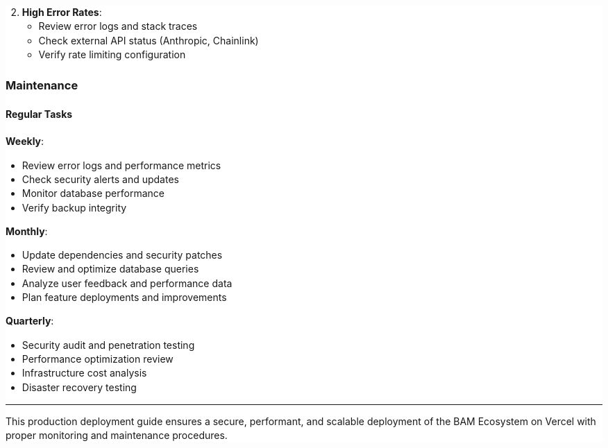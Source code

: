 2. **High Error Rates**:
   - Review error logs and stack traces
   - Check external API status (Anthropic, Chainlink)
   - Verify rate limiting configuration

### Maintenance

#### Regular Tasks

**Weekly**:
- Review error logs and performance metrics
- Check security alerts and updates
- Monitor database performance
- Verify backup integrity

**Monthly**:
- Update dependencies and security patches
- Review and optimize database queries
- Analyze user feedback and performance data
- Plan feature deployments and improvements

**Quarterly**:
- Security audit and penetration testing
- Performance optimization review
- Infrastructure cost analysis
- Disaster recovery testing

---

This production deployment guide ensures a secure, performant, and scalable deployment of the BAM Ecosystem on Vercel with proper monitoring and maintenance procedures.